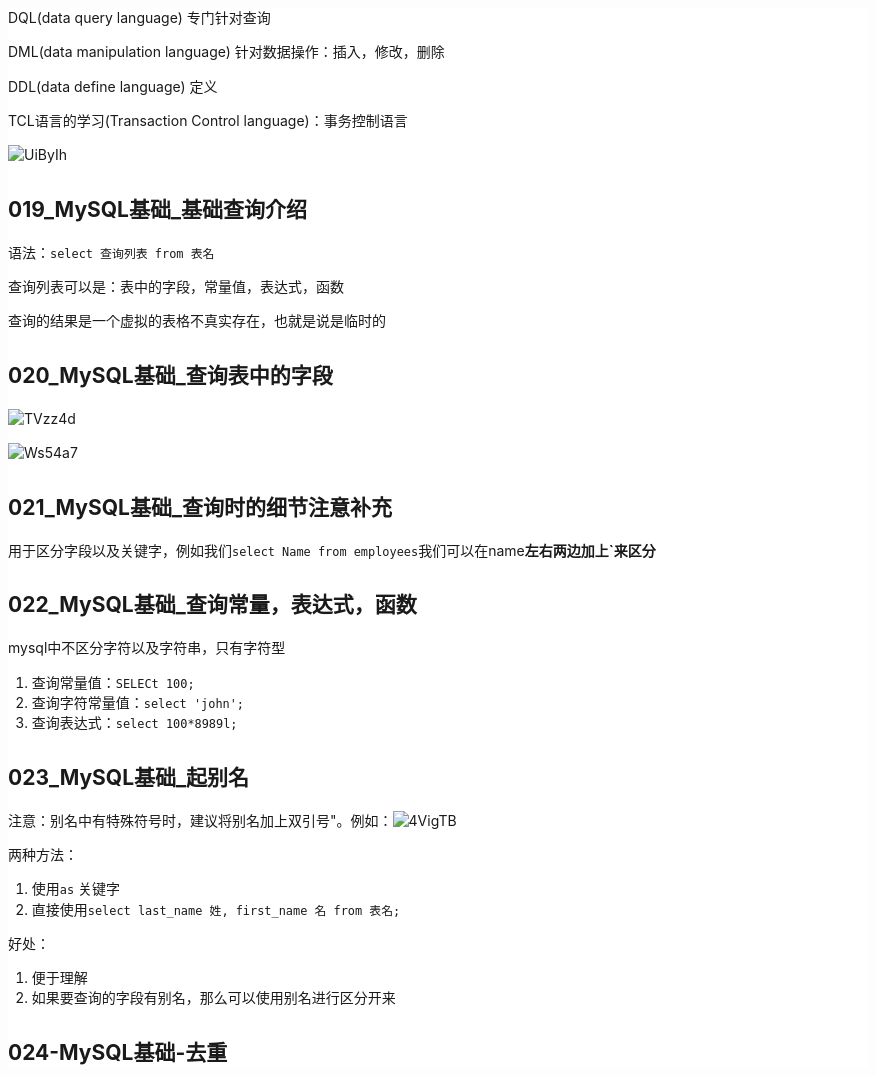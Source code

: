 DQL(data query language) 专门针对查询

DML(data manipulation language) 针对数据操作：插入，修改，删除

DDL(data define language) 定义 

TCL语言的学习(Transaction Control language)：事务控制语言

![UiByIh](https://cdn.jsdelivr.net/gh/sivanWu0222/ImageHosting@master/uPic/UiByIh.png)

## 019_MySQL基础_基础查询介绍

语法：`select 查询列表 from 表名`

查询列表可以是：表中的字段，常量值，表达式，函数

查询的结果是一个虚拟的表格不真实存在，也就是说是临时的

## 020_MySQL基础_查询表中的字段

![TVzz4d](https://cdn.jsdelivr.net/gh/sivanWu0222/ImageHosting@master/uPic/TVzz4d.png)

![Ws54a7](https://cdn.jsdelivr.net/gh/sivanWu0222/ImageHosting@master/uPic/Ws54a7.png)

## 021_MySQL基础_查询时的细节注意补充

用于区分字段以及关键字，例如我们`select Name from employees`我们可以在name**左右两边加上`来区分**

## 022_MySQL基础_查询常量，表达式，函数

mysql中不区分字符以及字符串，只有字符型

1. 查询常量值：`SELECt 100;`
2. 查询字符常量值：`select 'john';`
3. 查询表达式：`select 100*8989l;`

## 023_MySQL基础_起别名

注意：别名中有特殊符号时，建议将别名加上双引号"。例如：![4VigTB](https://cdn.jsdelivr.net/gh/sivanWu0222/ImageHosting@master/uPic/4VigTB.png)

两种方法：

1. 使用`as` 关键字
2. 直接使用`select last_name 姓, first_name 名 from 表名;`

好处：

1. 便于理解
2. 如果要查询的字段有别名，那么可以使用别名进行区分开来

## 024-MySQL基础-去重
